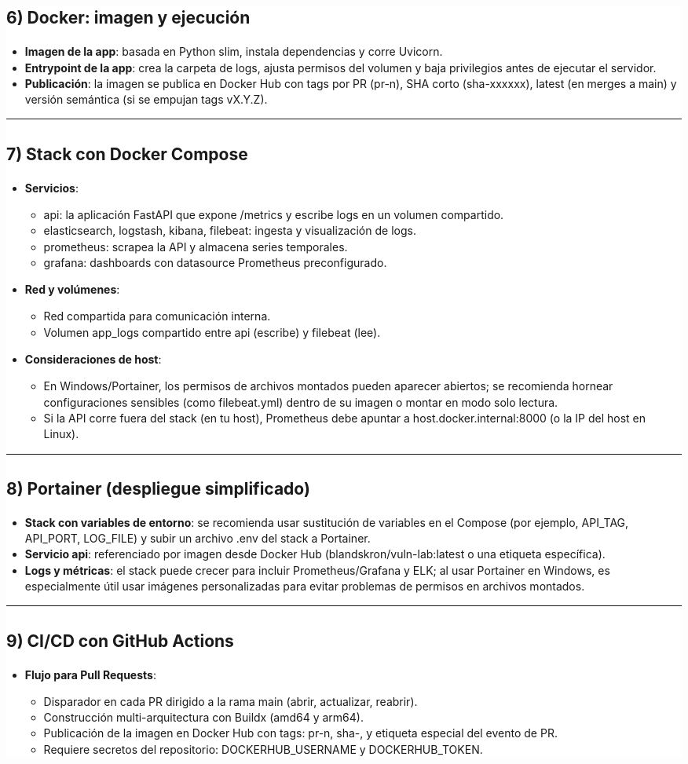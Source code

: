## 6) Docker: imagen y ejecución

* **Imagen de la app**: basada en Python slim, instala dependencias y corre Uvicorn.
* **Entrypoint de la app**: crea la carpeta de logs, ajusta permisos del volumen y baja privilegios antes de ejecutar el servidor.
* **Publicación**: la imagen se publica en Docker Hub con tags por PR (pr-n), SHA corto (sha-xxxxxx), latest (en merges a main) y versión semántica (si se empujan tags vX.Y.Z).

---

## 7) Stack con Docker Compose

* **Servicios**:

  * api: la aplicación FastAPI que expone /metrics y escribe logs en un volumen compartido.
  * elasticsearch, logstash, kibana, filebeat: ingesta y visualización de logs.
  * prometheus: scrapea la API y almacena series temporales.
  * grafana: dashboards con datasource Prometheus preconfigurado.
* **Red y volúmenes**:

  * Red compartida para comunicación interna.
  * Volumen app\_logs compartido entre api (escribe) y filebeat (lee).
* **Consideraciones de host**:

  * En Windows/Portainer, los permisos de archivos montados pueden aparecer abiertos; se recomienda hornear configuraciones sensibles (como filebeat.yml) dentro de su imagen o montar en modo solo lectura.
  * Si la API corre fuera del stack (en tu host), Prometheus debe apuntar a host.docker.internal:8000 (o la IP del host en Linux).

---

## 8) Portainer (despliegue simplificado)

* **Stack con variables de entorno**: se recomienda usar sustitución de variables en el Compose (por ejemplo, API\_TAG, API\_PORT, LOG\_FILE) y subir un archivo .env del stack a Portainer.
* **Servicio api**: referenciado por imagen desde Docker Hub (blandskron/vuln-lab\:latest o una etiqueta específica).
* **Logs y métricas**: el stack puede crecer para incluir Prometheus/Grafana y ELK; al usar Portainer en Windows, es especialmente útil usar imágenes personalizadas para evitar problemas de permisos en archivos montados.

---

## 9) CI/CD con GitHub Actions

* **Flujo para Pull Requests**:

  * Disparador en cada PR dirigido a la rama main (abrir, actualizar, reabrir).
  * Construcción multi-arquitectura con Buildx (amd64 y arm64).
  * Publicación de la imagen en Docker Hub con tags: pr-n, sha-<commit>, y etiqueta especial del evento de PR.
  * Requiere secretos del repositorio: DOCKERHUB\_USERNAME y DOCKERHUB\_TOKEN.
